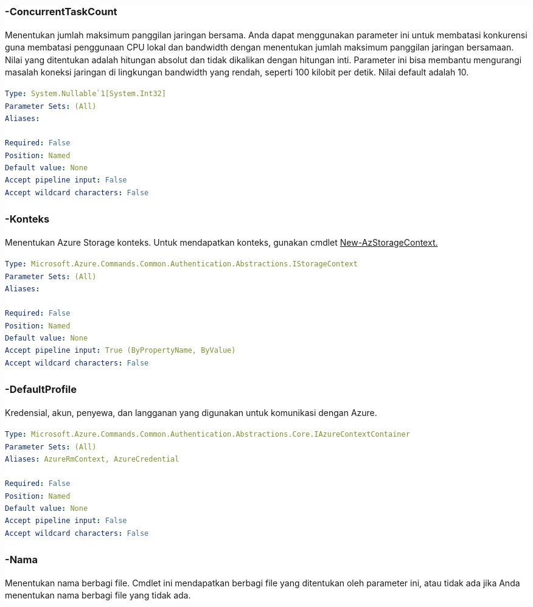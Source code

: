 ### -ConcurrentTaskCount
Menentukan jumlah maksimum panggilan jaringan bersama.
Anda dapat menggunakan parameter ini untuk membatasi konkurensi guna membatasi penggunaan CPU lokal dan bandwidth dengan menentukan jumlah maksimum panggilan jaringan bersamaan.
Nilai yang ditentukan adalah hitungan absolut dan tidak dikalikan dengan hitungan inti.
Parameter ini bisa membantu mengurangi masalah koneksi jaringan di lingkungan bandwidth yang rendah, seperti 100 kilobit per detik.
Nilai default adalah 10.

```yaml
Type: System.Nullable`1[System.Int32]
Parameter Sets: (All)
Aliases:

Required: False
Position: Named
Default value: None
Accept pipeline input: False
Accept wildcard characters: False
```

### -Konteks
Menentukan Azure Storage konteks.
Untuk mendapatkan konteks, gunakan cmdlet [New-AzStorageContext.](./New-AzStorageContext.md)

```yaml
Type: Microsoft.Azure.Commands.Common.Authentication.Abstractions.IStorageContext
Parameter Sets: (All)
Aliases:

Required: False
Position: Named
Default value: None
Accept pipeline input: True (ByPropertyName, ByValue)
Accept wildcard characters: False
```

### -DefaultProfile
Kredensial, akun, penyewa, dan langganan yang digunakan untuk komunikasi dengan Azure.

```yaml
Type: Microsoft.Azure.Commands.Common.Authentication.Abstractions.Core.IAzureContextContainer
Parameter Sets: (All)
Aliases: AzureRmContext, AzureCredential

Required: False
Position: Named
Default value: None
Accept pipeline input: False
Accept wildcard characters: False
```

### -Nama
Menentukan nama berbagi file.
Cmdlet ini mendapatkan berbagi file yang ditentukan oleh parameter ini, atau tidak ada jika Anda menentukan nama berbagi file yang tidak ada.
